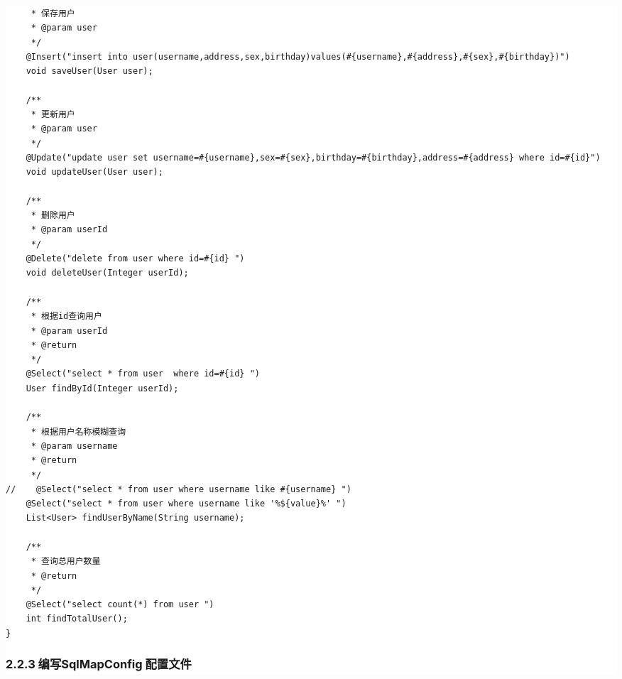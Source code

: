 ```
     * 保存用户
     * @param user
     */
    @Insert("insert into user(username,address,sex,birthday)values(#{username},#{address},#{sex},#{birthday})")
    void saveUser(User user);

    /**
     * 更新用户
     * @param user
     */
    @Update("update user set username=#{username},sex=#{sex},birthday=#{birthday},address=#{address} where id=#{id}")
    void updateUser(User user);

    /**
     * 删除用户
     * @param userId
     */
    @Delete("delete from user where id=#{id} ")
    void deleteUser(Integer userId);

    /**
     * 根据id查询用户
     * @param userId
     * @return
     */
    @Select("select * from user  where id=#{id} ")
    User findById(Integer userId);

    /**
     * 根据用户名称模糊查询
     * @param username
     * @return
     */
//    @Select("select * from user where username like #{username} ")
    @Select("select * from user where username like '%${value}%' ")
    List<User> findUserByName(String username);

    /**
     * 查询总用户数量
     * @return
     */
    @Select("select count(*) from user ")
    int findTotalUser();
}

```

### 2.2.3  编写SqlMapConfig 配置文件
